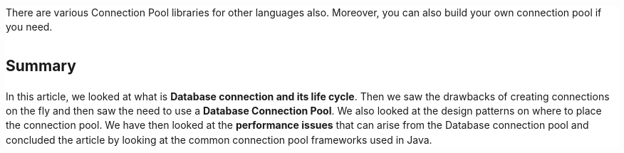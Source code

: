 There are various Connection Pool libraries for other languages also. Moreover, you can also build your own connection pool if you need.

## Summary

In this article, we looked at what is **Database connection and its life cycle**. Then we saw the drawbacks of creating connections on the fly and then saw the need to use a **Database Connection Pool**. We also looked at the design patterns on where to place the connection pool. We have then looked at the **performance issues** that can arise from the Database connection pool and concluded the article by looking at the common connection pool frameworks used in Java.
